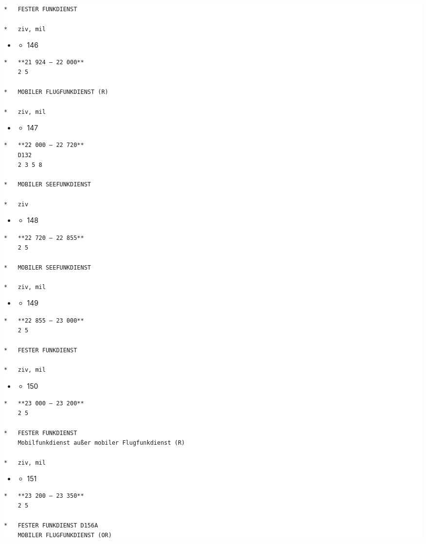     *   FESTER FUNKDIENST

    *   ziv, mil


*    *   146

    *   **21 924 – 22 000**
        2 5

    *   MOBILER FLUGFUNKDIENST (R)

    *   ziv, mil


*    *   147

    *   **22 000 – 22 720**
        D132
        2 3 5 8

    *   MOBILER SEEFUNKDIENST

    *   ziv


*    *   148

    *   **22 720 – 22 855**
        2 5

    *   MOBILER SEEFUNKDIENST

    *   ziv, mil


*    *   149

    *   **22 855 – 23 000**
        2 5

    *   FESTER FUNKDIENST

    *   ziv, mil


*    *   150

    *   **23 000 – 23 200**
        2 5

    *   FESTER FUNKDIENST
        Mobilfunkdienst außer mobiler Flugfunkdienst (R)

    *   ziv, mil


*    *   151

    *   **23 200 – 23 350**
        2 5

    *   FESTER FUNKDIENST D156A
        MOBILER FLUGFUNKDIENST (OR)
